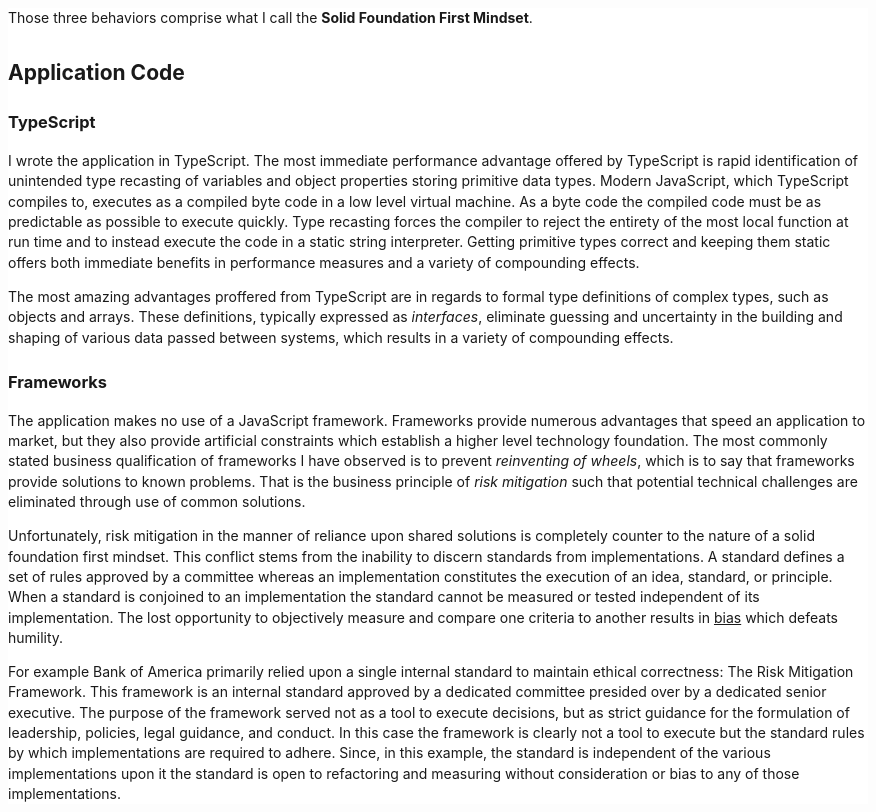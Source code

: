 Those three behaviors comprise what I call the **Solid Foundation First Mindset**.

## Application Code
### TypeScript
I wrote the application in TypeScript.
The most immediate performance advantage offered by TypeScript is rapid identification of unintended type recasting of variables and object properties storing primitive data types.
Modern JavaScript, which TypeScript compiles to, executes as a compiled byte code in a low level virtual machine.
As a byte code the compiled code must be as predictable as possible to execute quickly.
Type recasting forces the compiler to reject the entirety of the most local function at run time and to instead execute the code in a static string interpreter.
Getting primitive types correct and keeping them static offers both immediate benefits in performance measures and a variety of compounding effects.

The most amazing advantages proffered from TypeScript are in regards to formal type definitions of complex types, such as objects and arrays.
These definitions, typically expressed as *interfaces*, eliminate guessing and uncertainty in the building and shaping of various data passed between systems, which results in a variety of compounding effects.

### Frameworks
The application makes no use of a JavaScript framework.
Frameworks provide numerous advantages that speed an application to market, but they also provide artificial constraints which establish a higher level technology foundation.
The most commonly stated business qualification of frameworks I have observed is to prevent *reinventing of wheels*, which is to say that frameworks provide solutions to known problems.
That is the business principle of *risk mitigation* such that potential technical challenges are eliminated through use of common solutions.

Unfortunately, risk mitigation in the manner of reliance upon shared solutions is completely counter to the nature of a solid foundation first mindset.
This conflict stems from the inability to discern standards from implementations.
A standard defines a set of rules approved by a committee whereas an implementation constitutes the execution of an idea, standard, or principle.
When a standard is conjoined to an implementation the standard cannot be measured or tested independent of its implementation.
The lost opportunity to objectively measure and compare one criteria to another results in [bias](https://en.wikipedia.org/wiki/Bias) which defeats humility.

For example Bank of America primarily relied upon a single internal standard to maintain ethical correctness: The Risk Mitigation Framework.
This framework is an internal standard approved by a dedicated committee presided over by a dedicated senior executive.
The purpose of the framework served not as a tool to execute decisions, but as strict guidance for the formulation of leadership, policies, legal guidance, and conduct.
In this case the framework is clearly not a tool to execute but the standard rules by which implementations are required to adhere.
Since, in this example, the standard is independent of the various implementations upon it the standard is open to refactoring and measuring without consideration or bias to any of those implementations.
